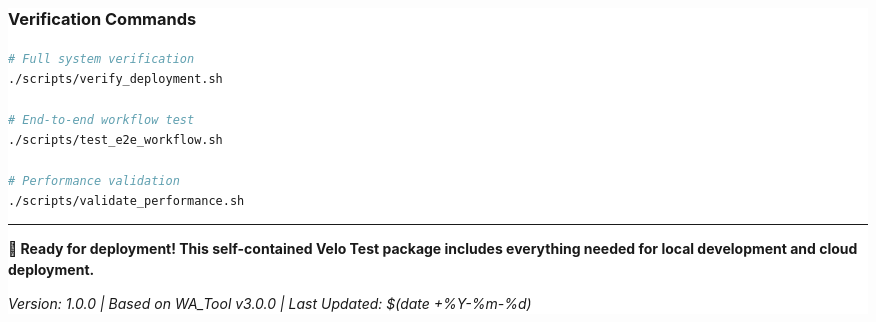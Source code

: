 ### **Verification Commands**
```bash
# Full system verification
./scripts/verify_deployment.sh

# End-to-end workflow test
./scripts/test_e2e_workflow.sh

# Performance validation
./scripts/validate_performance.sh
```

---

**🚀 Ready for deployment! This self-contained Velo Test package includes everything needed for local development and cloud deployment.**

*Version: 1.0.0 | Based on WA_Tool v3.0.0 | Last Updated: $(date +%Y-%m-%d)*